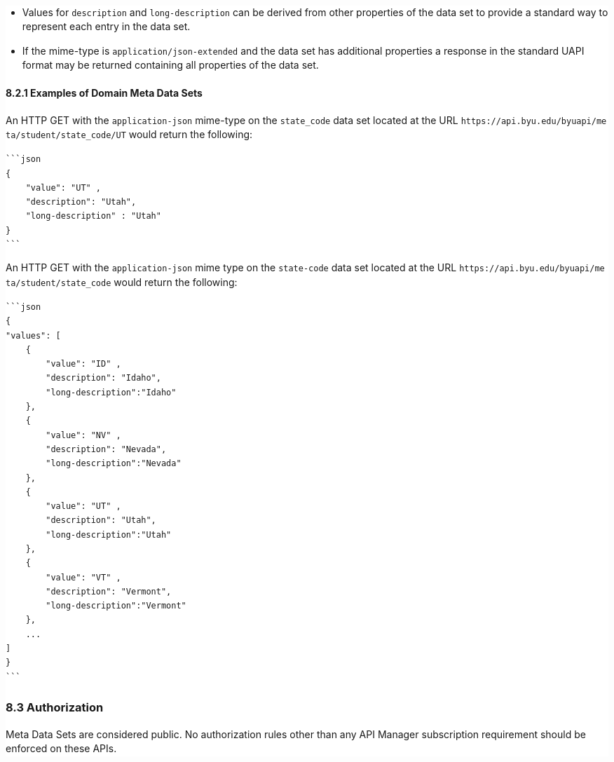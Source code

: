 - Values for `description` and `long-description` can be derived from other properties of the data set to provide a standard way to represent each entry in the data set. 

- If the mime-type is `application/json-extended` and the data set has additional properties a response in the standard UAPI format may be returned containing all properties of the data set. 

#### 8.2.1 Examples of Domain Meta Data Sets
   
An HTTP GET with the `application-json` mime-type on the `state_code` data set located at the URL `https://api.byu.edu/byuapi/meta/student/state_code/UT` would return the following:  
    
    ```json
    {
        "value": "UT" ,
        "description": "Utah",
        "long-description" : "Utah"
    }
    ```  
    
An HTTP GET with the `application-json` mime type on the `state-code` data set located at the URL `https://api.byu.edu/byuapi/meta/student/state_code` would return the following:  
    
    ```json
    {
    "values": [
        {
            "value": "ID" ,
            "description": "Idaho",
            "long-description":"Idaho"
        },
        {
            "value": "NV" ,
            "description": "Nevada",
            "long-description":"Nevada"
        },
        {
            "value": "UT" ,
            "description": "Utah",
            "long-description":"Utah"
        },
        {
            "value": "VT" ,
            "description": "Vermont",
            "long-description":"Vermont"
        },
        ...
    ]
    }
    ```  
    
### 8.3 Authorization

Meta Data Sets are considered public. No authorization rules other than any API Manager subscription requirement should be enforced on these APIs. 
